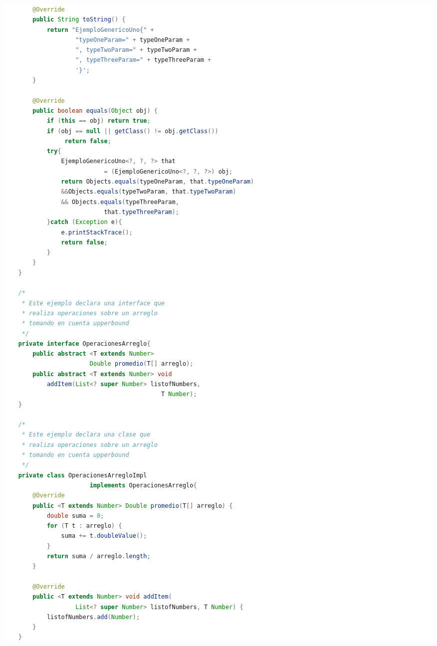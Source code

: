 ```Java
        @Override
        public String toString() {
            return "EjemploGenericoUno{" +
                    "typeOneParam=" + typeOneParam +
                    ", typeTwoParam=" + typeTwoParam +
                    ", typeThreeParam=" + typeThreeParam +
                    '}';
        }

        @Override
        public boolean equals(Object obj) {
            if (this == obj) return true;
            if (obj == null || getClass() != obj.getClass()) 
                 return false;
            try{
                EjemploGenericoUno<?, ?, ?> that 
                            = (EjemploGenericoUno<?, ?, ?>) obj;
                return Objects.equals(typeOneParam, that.typeOneParam) 
                &&Objects.equals(typeTwoParam, that.typeTwoParam) 
                && Objects.equals(typeThreeParam, 
                            that.typeThreeParam);
            }catch (Exception e){
                e.printStackTrace();
                return false;
            }
        }
    }

    /*
     * Este ejemplo declara una interface que
     * realiza operaciones sobre un arreglo
     * tomando en cuenta upperbound
     */
    private interface OperacionesArreglo{
        public abstract <T extends Number> 
                        Double promedio(T[] arreglo);
        public abstract <T extends Number> void 
            addItem(List<? super Number> listofNumbers, 
                                            T Number);
    }

    /*
     * Este ejemplo declara una clase que
     * realiza operaciones sobre un arreglo
     * tomando en cuenta upperbound
     */
    private class OperacionesArregloImpl 
                        implements OperacionesArreglo{
        @Override
        public <T extends Number> Double promedio(T[] arreglo) {
            double suma = 0;
            for (T t : arreglo) {
                suma += t.doubleValue();
            }
            return suma / arreglo.length;
        }

        @Override
        public <T extends Number> void addItem(
                    List<? super Number> listofNumbers, T Number) {
            listofNumbers.add(Number);
        }
    }
```